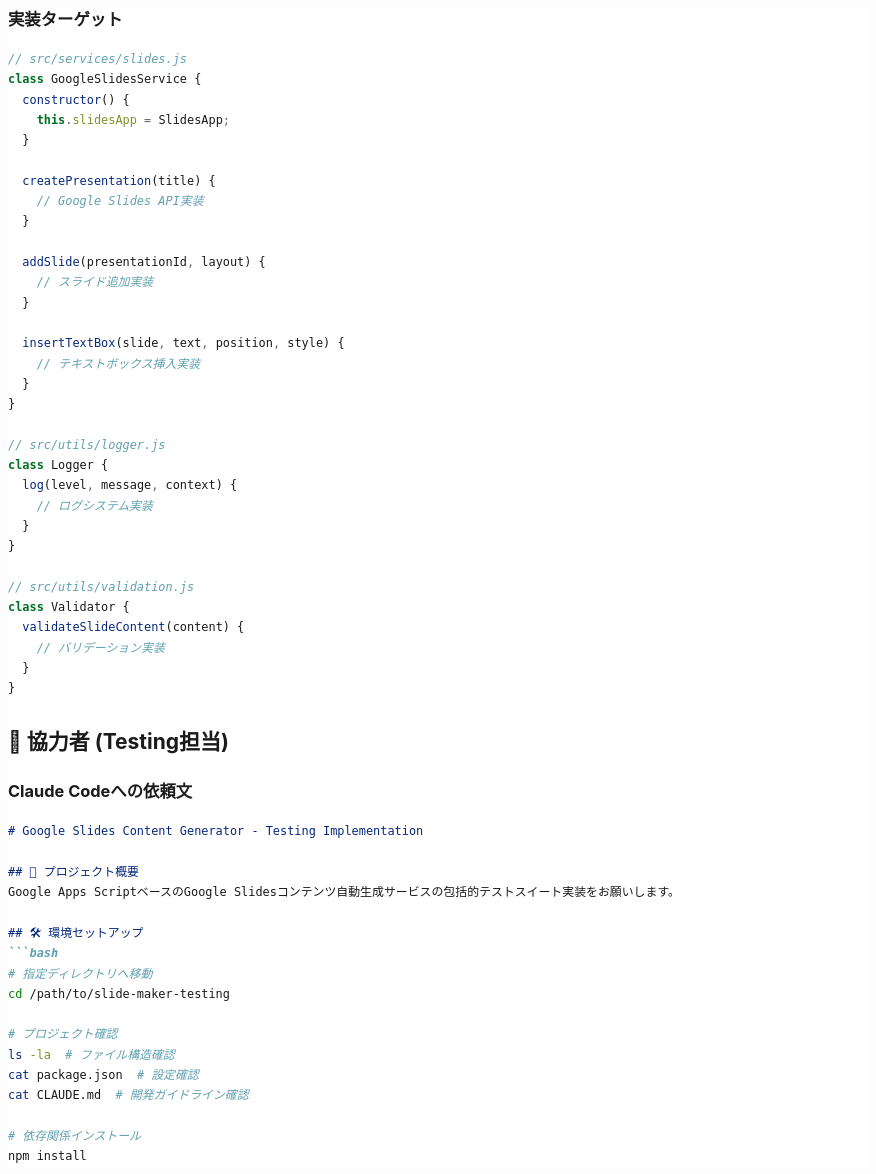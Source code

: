 ### 実装ターゲット
```javascript
// src/services/slides.js
class GoogleSlidesService {
  constructor() {
    this.slidesApp = SlidesApp;
  }
  
  createPresentation(title) {
    // Google Slides API実装
  }
  
  addSlide(presentationId, layout) {
    // スライド追加実装
  }
  
  insertTextBox(slide, text, position, style) {
    // テキストボックス挿入実装
  }
}

// src/utils/logger.js  
class Logger {
  log(level, message, context) {
    // ログシステム実装
  }
}

// src/utils/validation.js
class Validator {
  validateSlideContent(content) {
    // バリデーション実装
  }
}
```

## 👥 協力者 (Testing担当)

### Claude Codeへの依頼文

```markdown
# Google Slides Content Generator - Testing Implementation

## 📁 プロジェクト概要
Google Apps ScriptベースのGoogle Slidesコンテンツ自動生成サービスの包括的テストスイート実装をお願いします。

## 🛠️ 環境セットアップ
```bash
# 指定ディレクトリへ移動
cd /path/to/slide-maker-testing

# プロジェクト確認
ls -la  # ファイル構造確認
cat package.json  # 設定確認
cat CLAUDE.md  # 開発ガイドライン確認

# 依存関係インストール
npm install
```
